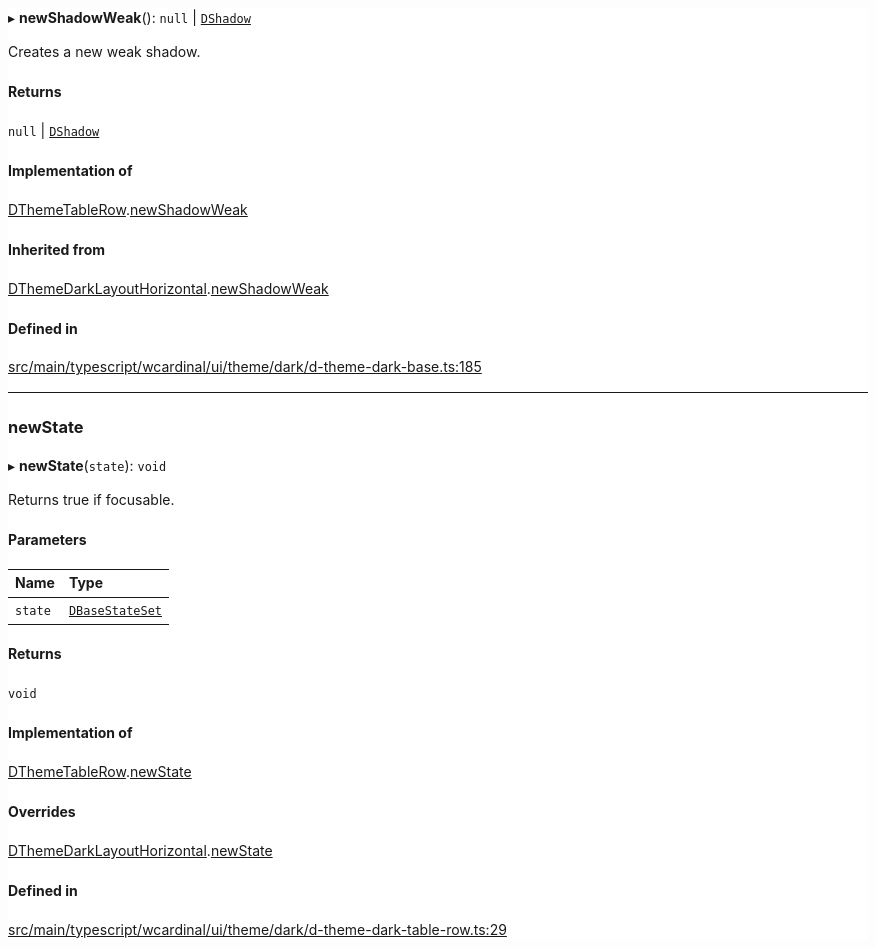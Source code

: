 ▸ **newShadowWeak**(): ``null`` \| [`DShadow`](../interfaces/DShadow.md)

Creates a new weak shadow.

#### Returns

``null`` \| [`DShadow`](../interfaces/DShadow.md)

#### Implementation of

[DThemeTableRow](../interfaces/DThemeTableRow.md).[newShadowWeak](../interfaces/DThemeTableRow.md#newshadowweak)

#### Inherited from

[DThemeDarkLayoutHorizontal](DThemeDarkLayoutHorizontal.md).[newShadowWeak](DThemeDarkLayoutHorizontal.md#newshadowweak)

#### Defined in

[src/main/typescript/wcardinal/ui/theme/dark/d-theme-dark-base.ts:185](https://github.com/winter-cardinal/winter-cardinal-ui/blob/v0.199.0/src/main/typescript/wcardinal/ui/theme/dark/d-theme-dark-base.ts#L185)

___

### newState

▸ **newState**(`state`): `void`

Returns true if focusable.

#### Parameters

| Name | Type |
| :------ | :------ |
| `state` | [`DBaseStateSet`](../interfaces/DBaseStateSet.md) |

#### Returns

`void`

#### Implementation of

[DThemeTableRow](../interfaces/DThemeTableRow.md).[newState](../interfaces/DThemeTableRow.md#newstate)

#### Overrides

[DThemeDarkLayoutHorizontal](DThemeDarkLayoutHorizontal.md).[newState](DThemeDarkLayoutHorizontal.md#newstate)

#### Defined in

[src/main/typescript/wcardinal/ui/theme/dark/d-theme-dark-table-row.ts:29](https://github.com/winter-cardinal/winter-cardinal-ui/blob/v0.199.0/src/main/typescript/wcardinal/ui/theme/dark/d-theme-dark-table-row.ts#L29)
